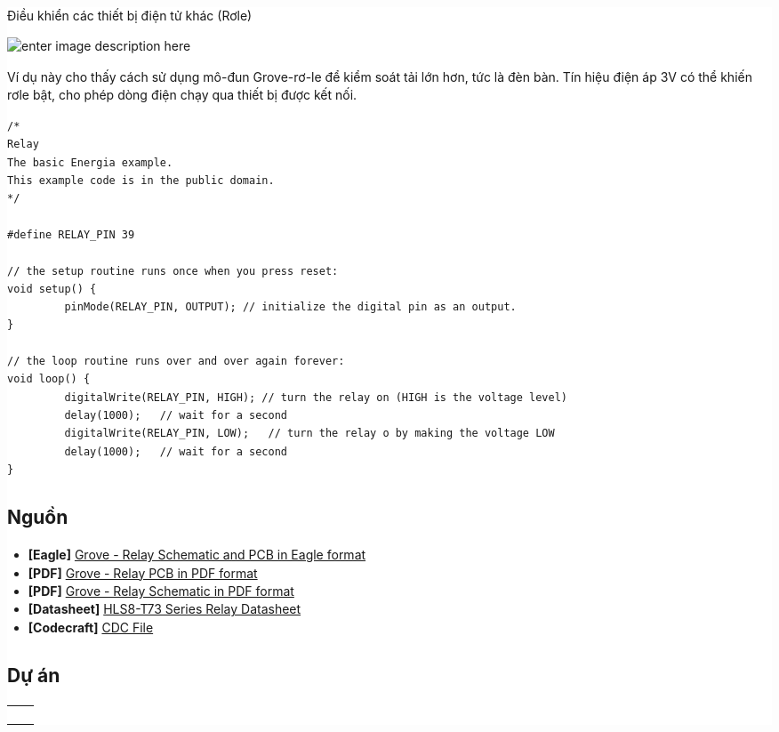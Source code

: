 Điều khiển các thiết bị điện tử khác (Rơle)

![enter image description here](https://raw.githubusercontent.com/SeeedDocument/Grove-Relay/master/img/Relay.jpg)

Ví dụ này cho thấy cách sử dụng mô-đun Grove-rơ-le để kiểm soát tải lớn hơn, tức là đèn bàn. Tín hiệu điện áp 3V có thể khiến rơle bật, cho phép dòng điện chạy qua thiết bị được kết nối.

```
/*
Relay
The basic Energia example.
This example code is in the public domain.
*/

#define RELAY_PIN 39

// the setup routine runs once when you press reset:
void setup() {
         pinMode(RELAY_PIN, OUTPUT); // initialize the digital pin as an output.
}

// the loop routine runs over and over again forever:
void loop() {
         digitalWrite(RELAY_PIN, HIGH); // turn the relay on (HIGH is the voltage level)
         delay(1000);   // wait for a second
         digitalWrite(RELAY_PIN, LOW);   // turn the relay o by making the voltage LOW
         delay(1000);   // wait for a second
}
```


## Nguồn

* **[Eagle]** [Grove - Relay Schematic and PCB in Eagle format](https://raw.githubusercontent.com/SeeedDocument/Grove-Relay/master/res/Grove-Relay_Eagle_Files.zip)
* **[PDF]** [Grove - Relay PCB in PDF format](https://github.com/SeeedDocument/Grove-Relay/raw/master/res/Grove%20-%20Relay%20PCB.pdf)
* **[PDF]** [Grove - Relay Schematic in PDF format](https://github.com/SeeedDocument/Grove-Relay/raw/master/res/Grove%20-%20Relay%20Schematic.pdf)
* **[Datasheet]** [HLS8-T73 Series Relay Datasheet](https://raw.githubusercontent.com/SeeedDocument/Grove-Relay/master/res/Relay_Datasheet.pdf)
* **[Codecraft]** [CDC File](https://raw.githubusercontent.com/SeeedDocument/Grove-Relay/master/res/Grove_Relay_CDC_File.zip)

## Dự án

<style type="text/css">
.tg  {border-collapse:collapse;border-spacing:0;}
.tg td{font-family:Arial, sans-serif;font-size:14px;padding:10px 5px;border-style:solid;border-width:0px;overflow:hidden;word-break:normal;}
.tg th{font-family:Arial, sans-serif;font-size:14px;font-weight:normal;padding:10px 5px;border-style:solid;border-width:0px;overflow:hidden;word-break:normal;}
.tg .tg-yw4l{vertical-align:top}
</style>
<table class="tg">
  <tr>
    <th class="tg-031e"><iframe frameborder='0' height='327.5' scrolling='no' src='https://project.seeedstudio.com/sodaqmoja/using-a-switch-to-open-and-close-a-relay-3329ec/embed' width='350'></iframe></th>
    <th class="tg-031e"><iframe frameborder='0' height='327.5' scrolling='no' src='https://project.seeedstudio.com/rei-vilo/private-iot-with-blynk-on-local-server-619926/embed' width='350'></iframe></th>
    <th class="tg-yw4l"><iframe frameborder='0' height='327.5' scrolling='no' src='https://project.seeedstudio.com/josephroberts/resinified-office-lock-0ca2eb/embed' width='350'></iframe></th>
  </tr>
</table>